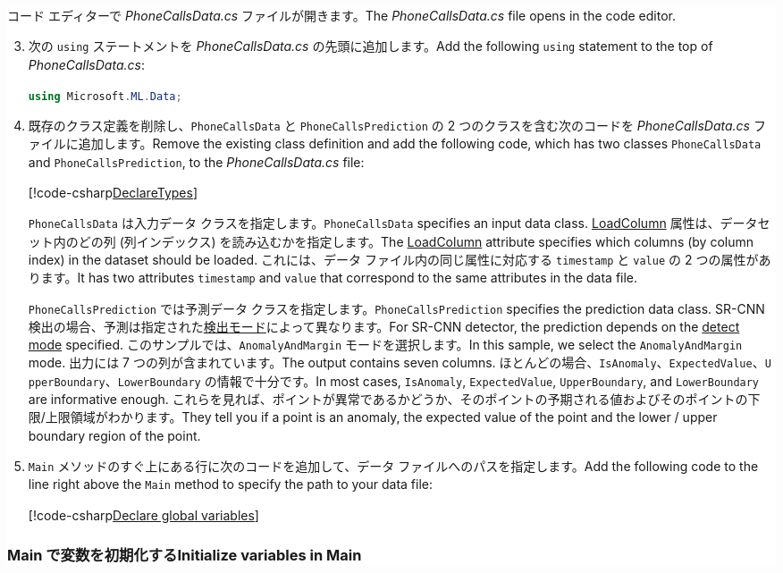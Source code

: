    <span data-ttu-id="df860-153">コード エディターで *PhoneCallsData.cs* ファイルが開きます。</span><span class="sxs-lookup"><span data-stu-id="df860-153">The *PhoneCallsData.cs* file opens in the code editor.</span></span>

3. <span data-ttu-id="df860-154">次の `using` ステートメントを *PhoneCallsData.cs* の先頭に追加します。</span><span class="sxs-lookup"><span data-stu-id="df860-154">Add the following `using` statement to the top of *PhoneCallsData.cs*:</span></span>

   ```csharp
   using Microsoft.ML.Data;
   ```

4. <span data-ttu-id="df860-155">既存のクラス定義を削除し、`PhoneCallsData` と `PhoneCallsPrediction` の 2 つのクラスを含む次のコードを *PhoneCallsData.cs* ファイルに追加します。</span><span class="sxs-lookup"><span data-stu-id="df860-155">Remove the existing class definition and add the following code, which has two classes `PhoneCallsData` and `PhoneCallsPrediction`, to the *PhoneCallsData.cs* file:</span></span>

    [!code-csharp[DeclareTypes](./snippets/phone-calls-anomaly-detection/csharp/PhoneCallsData.cs#DeclareTypes "Declare data record types")]

    <span data-ttu-id="df860-156">`PhoneCallsData` は入力データ クラスを指定します。</span><span class="sxs-lookup"><span data-stu-id="df860-156">`PhoneCallsData` specifies an input data class.</span></span> <span data-ttu-id="df860-157">[LoadColumn](xref:Microsoft.ML.Data.LoadColumnAttribute.%23ctor%28System.Int32%29) 属性は、データセット内のどの列 (列インデックス) を読み込むかを指定します。</span><span class="sxs-lookup"><span data-stu-id="df860-157">The [LoadColumn](xref:Microsoft.ML.Data.LoadColumnAttribute.%23ctor%28System.Int32%29) attribute specifies which columns (by column index) in the dataset should be loaded.</span></span> <span data-ttu-id="df860-158">これには、データ ファイル内の同じ属性に対応する `timestamp` と `value` の 2 つの属性があります。</span><span class="sxs-lookup"><span data-stu-id="df860-158">It has two attributes `timestamp` and `value` that correspond to the same attributes in the data file.</span></span>

    <span data-ttu-id="df860-159">`PhoneCallsPrediction` では予測データ クラスを指定します。</span><span class="sxs-lookup"><span data-stu-id="df860-159">`PhoneCallsPrediction` specifies the prediction data class.</span></span> <span data-ttu-id="df860-160">SR-CNN 検出の場合、予測は指定された[検出モード](xref:Microsoft.ML.TimeSeries.SrCnnDetectMode)によって異なります。</span><span class="sxs-lookup"><span data-stu-id="df860-160">For SR-CNN detector, the prediction depends on the [detect mode](xref:Microsoft.ML.TimeSeries.SrCnnDetectMode) specified.</span></span> <span data-ttu-id="df860-161">このサンプルでは、`AnomalyAndMargin` モードを選択します。</span><span class="sxs-lookup"><span data-stu-id="df860-161">In this sample, we select the `AnomalyAndMargin` mode.</span></span> <span data-ttu-id="df860-162">出力には 7 つの列が含まれています。</span><span class="sxs-lookup"><span data-stu-id="df860-162">The output contains seven columns.</span></span> <span data-ttu-id="df860-163">ほとんどの場合、`IsAnomaly`、`ExpectedValue`、`UpperBoundary`、`LowerBoundary` の情報で十分です。</span><span class="sxs-lookup"><span data-stu-id="df860-163">In most cases, `IsAnomaly`, `ExpectedValue`, `UpperBoundary`, and `LowerBoundary` are informative enough.</span></span> <span data-ttu-id="df860-164">これらを見れば、ポイントが異常であるかどうか、そのポイントの予期される値およびそのポイントの下限/上限領域がわかります。</span><span class="sxs-lookup"><span data-stu-id="df860-164">They tell you if a point is an anomaly, the expected value of the point and the lower / upper boundary region of the point.</span></span>

5. <span data-ttu-id="df860-165">`Main` メソッドのすぐ上にある行に次のコードを追加して、データ ファイルへのパスを指定します。</span><span class="sxs-lookup"><span data-stu-id="df860-165">Add the following code to the line right above the `Main` method to specify the path to your data file:</span></span>

    [!code-csharp[Declare global variables](./snippets/phone-calls-anomaly-detection/csharp/Program.cs#DeclareGlobalVariables "Declare global variables")]

### <a name="initialize-variables-in-main"></a><span data-ttu-id="df860-166">Main で変数を初期化する</span><span class="sxs-lookup"><span data-stu-id="df860-166">Initialize variables in Main</span></span>
